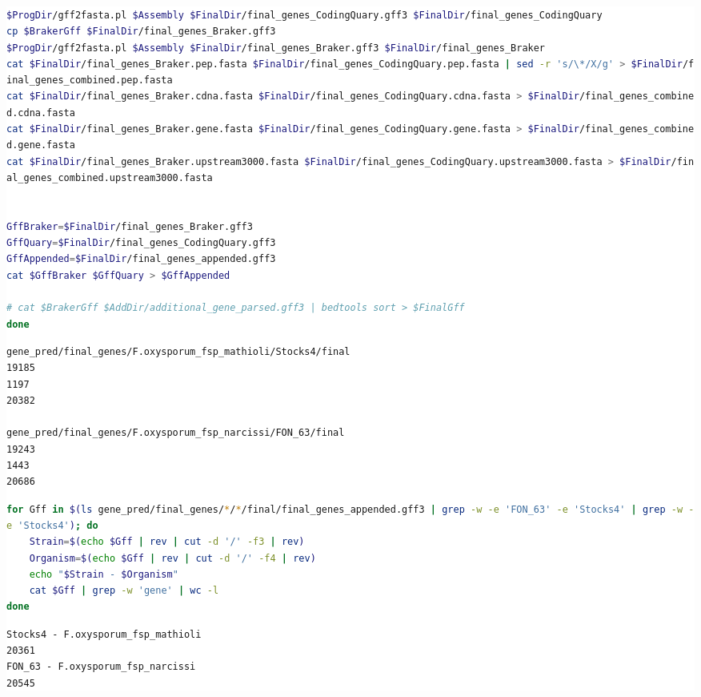 ```bash
$ProgDir/gff2fasta.pl $Assembly $FinalDir/final_genes_CodingQuary.gff3 $FinalDir/final_genes_CodingQuary
cp $BrakerGff $FinalDir/final_genes_Braker.gff3
$ProgDir/gff2fasta.pl $Assembly $FinalDir/final_genes_Braker.gff3 $FinalDir/final_genes_Braker
cat $FinalDir/final_genes_Braker.pep.fasta $FinalDir/final_genes_CodingQuary.pep.fasta | sed -r 's/\*/X/g' > $FinalDir/final_genes_combined.pep.fasta
cat $FinalDir/final_genes_Braker.cdna.fasta $FinalDir/final_genes_CodingQuary.cdna.fasta > $FinalDir/final_genes_combined.cdna.fasta
cat $FinalDir/final_genes_Braker.gene.fasta $FinalDir/final_genes_CodingQuary.gene.fasta > $FinalDir/final_genes_combined.gene.fasta
cat $FinalDir/final_genes_Braker.upstream3000.fasta $FinalDir/final_genes_CodingQuary.upstream3000.fasta > $FinalDir/final_genes_combined.upstream3000.fasta


GffBraker=$FinalDir/final_genes_Braker.gff3
GffQuary=$FinalDir/final_genes_CodingQuary.gff3
GffAppended=$FinalDir/final_genes_appended.gff3
cat $GffBraker $GffQuary > $GffAppended

# cat $BrakerGff $AddDir/additional_gene_parsed.gff3 | bedtools sort > $FinalGff
done
```

```
gene_pred/final_genes/F.oxysporum_fsp_mathioli/Stocks4/final
19185
1197
20382

gene_pred/final_genes/F.oxysporum_fsp_narcissi/FON_63/final
19243
1443
20686
```


```bash
for Gff in $(ls gene_pred/final_genes/*/*/final/final_genes_appended.gff3 | grep -w -e 'FON_63' -e 'Stocks4' | grep -w -e 'Stocks4'); do
	Strain=$(echo $Gff | rev | cut -d '/' -f3 | rev)
	Organism=$(echo $Gff | rev | cut -d '/' -f4 | rev)
	echo "$Strain - $Organism"
	cat $Gff | grep -w 'gene' | wc -l
done
```

```
Stocks4 - F.oxysporum_fsp_mathioli
20361
FON_63 - F.oxysporum_fsp_narcissi
20545
```

